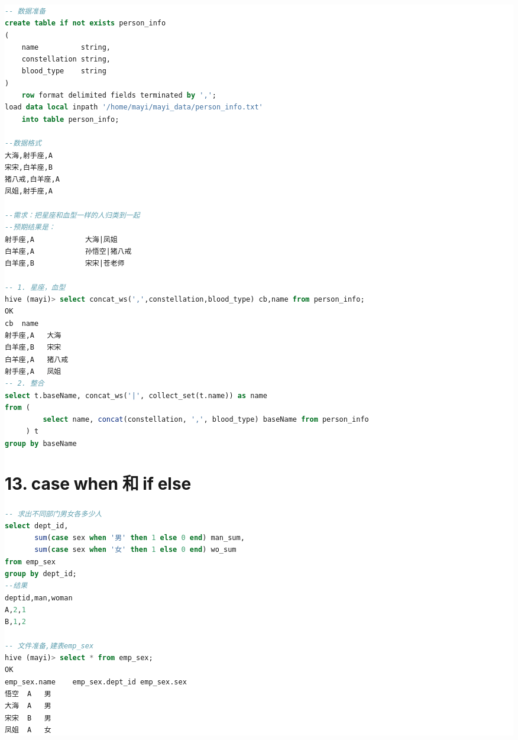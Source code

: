 ```sql
-- 数据准备
create table if not exists person_info
(
    name          string,
    constellation string,
    blood_type    string
)
    row format delimited fields terminated by ',';
load data local inpath '/home/mayi/mayi_data/person_info.txt'
    into table person_info;
    
--数据格式
大海,射手座,A
宋宋,白羊座,B
猪八戒,白羊座,A
凤姐,射手座,A

--需求：把星座和血型一样的人归类到一起
--预期结果是：
射手座,A            大海|凤姐
白羊座,A            孙悟空|猪八戒
白羊座,B            宋宋|苍老师

-- 1. 星座，血型
hive (mayi)> select concat_ws(',',constellation,blood_type) cb,name from person_info;
OK
cb	name
射手座,A	大海
白羊座,B	宋宋
白羊座,A	猪八戒
射手座,A	凤姐
-- 2. 整合
select t.baseName, concat_ws('|', collect_set(t.name)) as name
from (
         select name, concat(constellation, ',', blood_type) baseName from person_info
     ) t
group by baseName

```

# 13. case when 和 if else  

```sql
-- 求出不同部门男女各多少人
select dept_id,
       sum(case sex when '男' then 1 else 0 end) man_sum,
       sum(case sex when '女' then 1 else 0 end) wo_sum
from emp_sex
group by dept_id;
--结果
deptid,man,woman
A,2,1
B,1,2

-- 文件准备,建表emp_sex
hive (mayi)> select * from emp_sex;
OK
emp_sex.name	emp_sex.dept_id	emp_sex.sex
悟空	A	男
大海	A	男
宋宋	B	男
凤姐	A	女
```